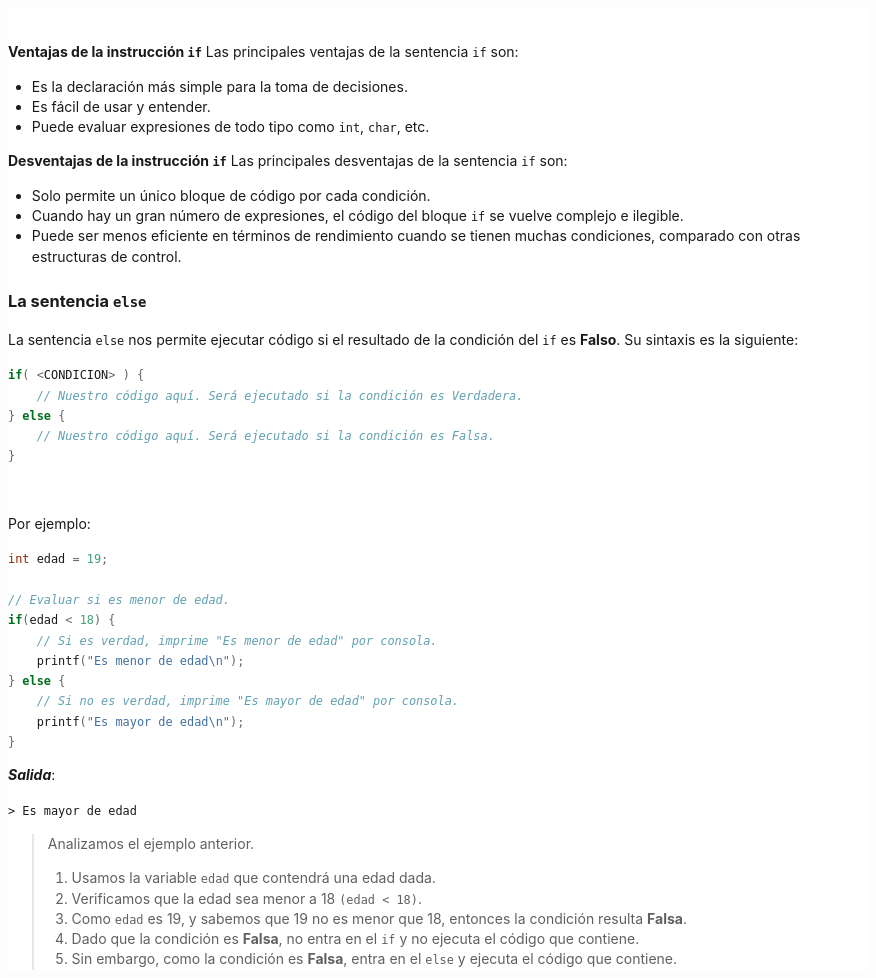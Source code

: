 <br>

**Ventajas de la instrucción `if`**
Las principales ventajas de la sentencia `if` son:
- Es la declaración más simple para la toma de decisiones.
- Es fácil de usar y entender.
- Puede evaluar expresiones de todo tipo como `int`, `char`, etc.

**Desventajas de la instrucción `if`**
Las principales desventajas de la sentencia `if` son:
- Solo permite un único bloque de código por cada condición.
- Cuando hay un gran número de expresiones, el código del bloque `if` se vuelve complejo e ilegible.
- Puede ser menos eficiente en términos de rendimiento cuando se tienen muchas condiciones, comparado con otras estructuras de control.

### La sentencia `else`
La sentencia `else` nos permite ejecutar código si el resultado de la condición del `if` es **Falso**. Su sintaxis es la siguiente:
```c
if( <CONDICION> ) {
    // Nuestro código aquí. Será ejecutado si la condición es Verdadera.
} else {
    // Nuestro código aquí. Será ejecutado si la condición es Falsa.
}
```
<br>

Por ejemplo:
```c
int edad = 19;

// Evaluar si es menor de edad.
if(edad < 18) {
    // Si es verdad, imprime "Es menor de edad" por consola.
    printf("Es menor de edad\n");
} else {
    // Si no es verdad, imprime "Es mayor de edad" por consola.
    printf("Es mayor de edad\n");
}
```
***Salida***:
```
> Es mayor de edad
```
> Analizamos el ejemplo anterior.
> 1. Usamos la variable `edad` que contendrá una edad dada.
> 2. Verificamos que la edad sea menor a 18 `(edad < 18)`.
> 3. Como `edad` es 19, y sabemos que 19 no es menor que 18, entonces la condición resulta **Falsa**.
> 4. Dado que la condición es **Falsa**, no entra en el `if` y no ejecuta el código que contiene.
> 5. Sin embargo, como la condición es **Falsa**, entra en el `else` y ejecuta el código que contiene.
